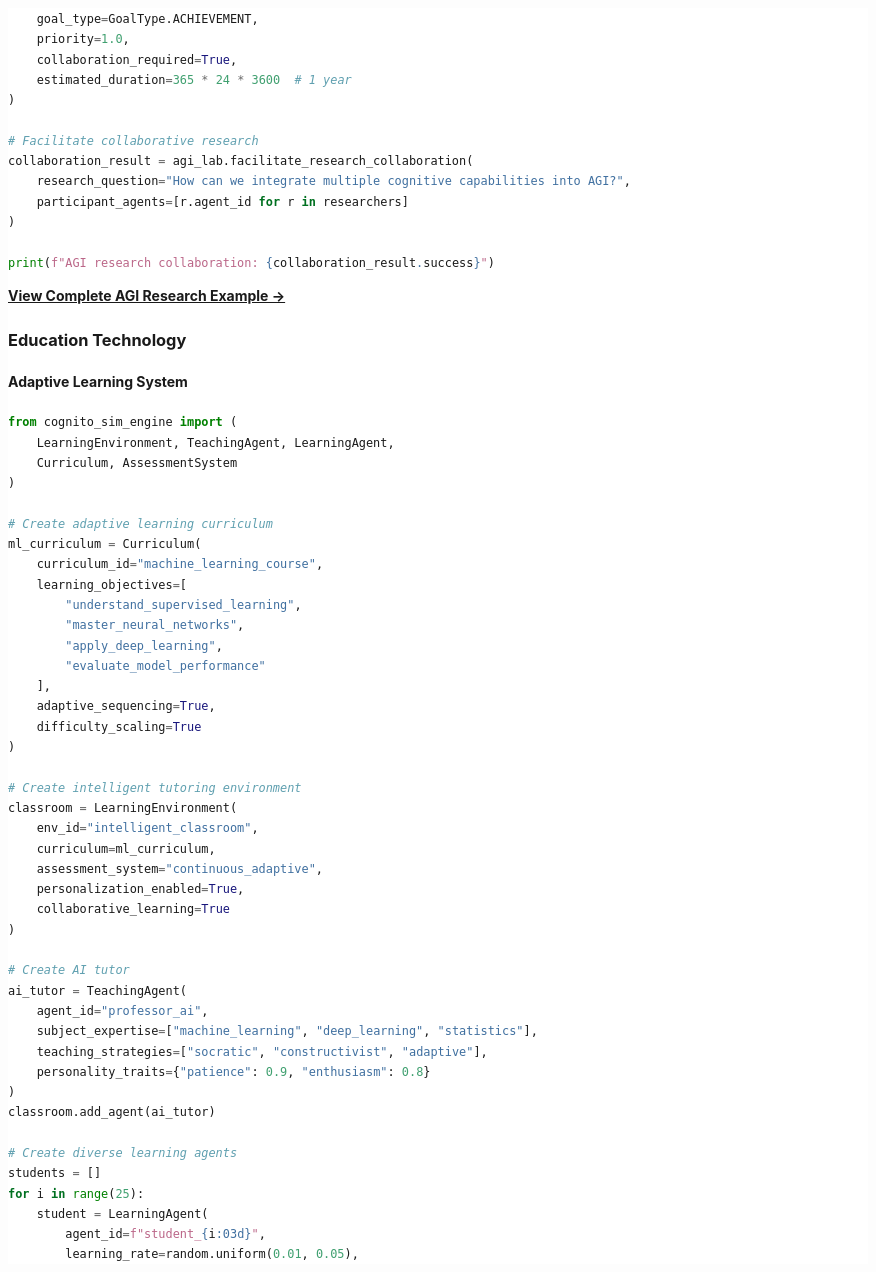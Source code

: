 ```python
    goal_type=GoalType.ACHIEVEMENT,
    priority=1.0,
    collaboration_required=True,
    estimated_duration=365 * 24 * 3600  # 1 year
)

# Facilitate collaborative research
collaboration_result = agi_lab.facilitate_research_collaboration(
    research_question="How can we integrate multiple cognitive capabilities into AGI?",
    participant_agents=[r.agent_id for r in researchers]
)

print(f"AGI research collaboration: {collaboration_result.success}")
```

[**View Complete AGI Research Example →**](agi-research-simulation.md)

### Education Technology

#### Adaptive Learning System

```python
from cognito_sim_engine import (
    LearningEnvironment, TeachingAgent, LearningAgent,
    Curriculum, AssessmentSystem
)

# Create adaptive learning curriculum
ml_curriculum = Curriculum(
    curriculum_id="machine_learning_course",
    learning_objectives=[
        "understand_supervised_learning",
        "master_neural_networks",
        "apply_deep_learning",
        "evaluate_model_performance"
    ],
    adaptive_sequencing=True,
    difficulty_scaling=True
)

# Create intelligent tutoring environment
classroom = LearningEnvironment(
    env_id="intelligent_classroom",
    curriculum=ml_curriculum,
    assessment_system="continuous_adaptive",
    personalization_enabled=True,
    collaborative_learning=True
)

# Create AI tutor
ai_tutor = TeachingAgent(
    agent_id="professor_ai",
    subject_expertise=["machine_learning", "deep_learning", "statistics"],
    teaching_strategies=["socratic", "constructivist", "adaptive"],
    personality_traits={"patience": 0.9, "enthusiasm": 0.8}
)
classroom.add_agent(ai_tutor)

# Create diverse learning agents
students = []
for i in range(25):
    student = LearningAgent(
        agent_id=f"student_{i:03d}",
        learning_rate=random.uniform(0.01, 0.05),
```
